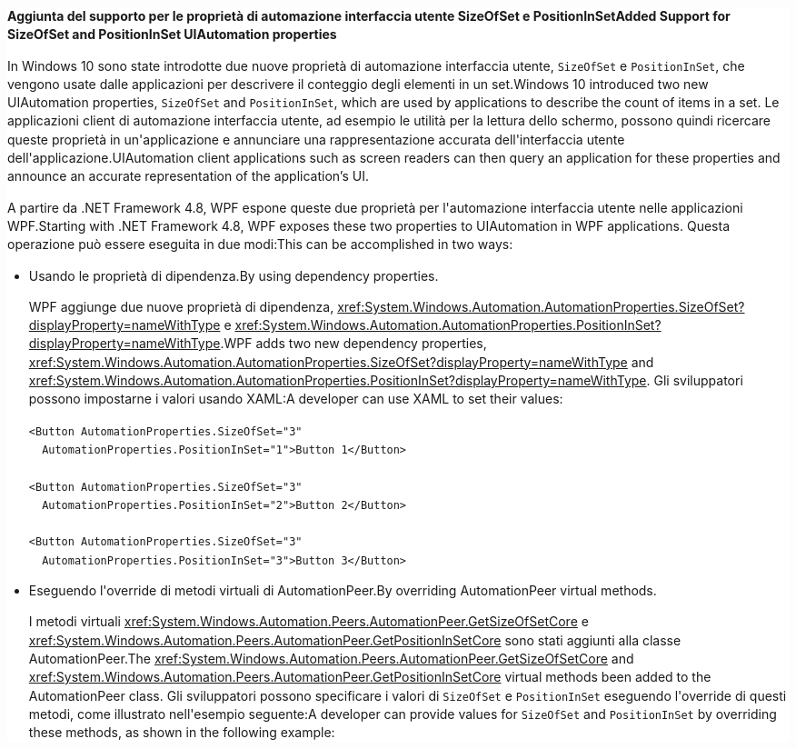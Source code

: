 <span data-ttu-id="82083-194">**Aggiunta del supporto per le proprietà di automazione interfaccia utente SizeOfSet e PositionInSet**</span><span class="sxs-lookup"><span data-stu-id="82083-194">**Added Support for SizeOfSet and PositionInSet UIAutomation properties**</span></span>

<span data-ttu-id="82083-195">In Windows 10 sono state introdotte due nuove proprietà di automazione interfaccia utente, `SizeOfSet` e `PositionInSet`, che vengono usate dalle applicazioni per descrivere il conteggio degli elementi in un set.</span><span class="sxs-lookup"><span data-stu-id="82083-195">Windows 10 introduced two new UIAutomation properties, `SizeOfSet` and `PositionInSet`, which are used by applications to describe the count of items in a set.</span></span> <span data-ttu-id="82083-196">Le applicazioni client di automazione interfaccia utente, ad esempio le utilità per la lettura dello schermo, possono quindi ricercare queste proprietà in un'applicazione e annunciare una rappresentazione accurata dell'interfaccia utente dell'applicazione.</span><span class="sxs-lookup"><span data-stu-id="82083-196">UIAutomation client applications such as screen readers can then query an application for these properties and announce an accurate representation of the application’s UI.</span></span>

<span data-ttu-id="82083-197">A partire da .NET Framework 4.8, WPF espone queste due proprietà per l'automazione interfaccia utente nelle applicazioni WPF.</span><span class="sxs-lookup"><span data-stu-id="82083-197">Starting with .NET Framework 4.8, WPF  exposes these two properties to UIAutomation in WPF applications.</span></span> <span data-ttu-id="82083-198">Questa operazione può essere eseguita in due modi:</span><span class="sxs-lookup"><span data-stu-id="82083-198">This can be accomplished in two ways:</span></span>

- <span data-ttu-id="82083-199">Usando le proprietà di dipendenza.</span><span class="sxs-lookup"><span data-stu-id="82083-199">By using dependency properties.</span></span>

  <span data-ttu-id="82083-200">WPF aggiunge due nuove proprietà di dipendenza, <xref:System.Windows.Automation.AutomationProperties.SizeOfSet?displayProperty=nameWithType> e <xref:System.Windows.Automation.AutomationProperties.PositionInSet?displayProperty=nameWithType>.</span><span class="sxs-lookup"><span data-stu-id="82083-200">WPF adds two new dependency properties, <xref:System.Windows.Automation.AutomationProperties.SizeOfSet?displayProperty=nameWithType> and <xref:System.Windows.Automation.AutomationProperties.PositionInSet?displayProperty=nameWithType>.</span></span> <span data-ttu-id="82083-201">Gli sviluppatori possono impostarne i valori usando XAML:</span><span class="sxs-lookup"><span data-stu-id="82083-201">A developer can use XAML to set their values:</span></span>

  ```xaml
  <Button AutomationProperties.SizeOfSet="3"
    AutomationProperties.PositionInSet="1">Button 1</Button>

  <Button AutomationProperties.SizeOfSet="3"
    AutomationProperties.PositionInSet="2">Button 2</Button>

  <Button AutomationProperties.SizeOfSet="3"
    AutomationProperties.PositionInSet="3">Button 3</Button>
  ```

- <span data-ttu-id="82083-202">Eseguendo l'override di metodi virtuali di AutomationPeer.</span><span class="sxs-lookup"><span data-stu-id="82083-202">By overriding AutomationPeer virtual methods.</span></span>

  <span data-ttu-id="82083-203">I metodi virtuali <xref:System.Windows.Automation.Peers.AutomationPeer.GetSizeOfSetCore> e <xref:System.Windows.Automation.Peers.AutomationPeer.GetPositionInSetCore> sono stati aggiunti alla classe AutomationPeer.</span><span class="sxs-lookup"><span data-stu-id="82083-203">The <xref:System.Windows.Automation.Peers.AutomationPeer.GetSizeOfSetCore> and <xref:System.Windows.Automation.Peers.AutomationPeer.GetPositionInSetCore> virtual methods been added to the AutomationPeer class.</span></span> <span data-ttu-id="82083-204">Gli sviluppatori possono specificare i valori di `SizeOfSet` e `PositionInSet` eseguendo l'override di questi metodi, come illustrato nell'esempio seguente:</span><span class="sxs-lookup"><span data-stu-id="82083-204">A developer can provide values for `SizeOfSet` and `PositionInSet` by overriding these methods, as shown in the following example:</span></span>
